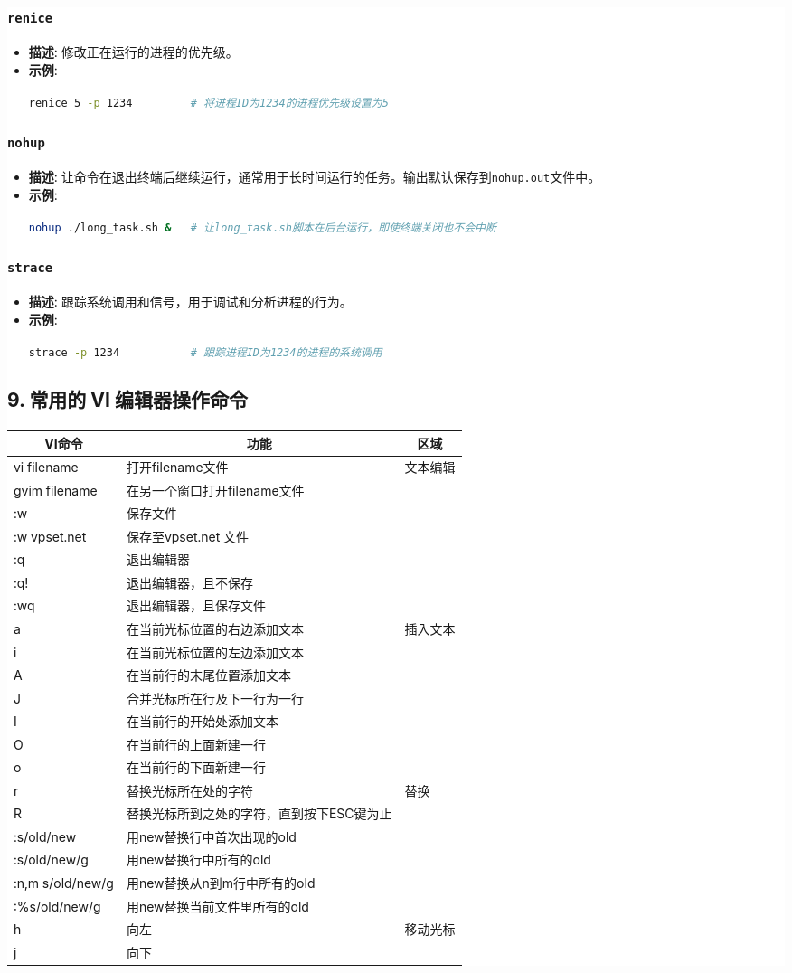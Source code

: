### `renice`
- **描述**: 修改正在运行的进程的优先级。
- **示例**:
  ```bash
  renice 5 -p 1234         # 将进程ID为1234的进程优先级设置为5
  ```

### `nohup`
- **描述**: 让命令在退出终端后继续运行，通常用于长时间运行的任务。输出默认保存到`nohup.out`文件中。
- **示例**:
  ```bash
  nohup ./long_task.sh &   # 让long_task.sh脚本在后台运行，即使终端关闭也不会中断
  ```

### `strace`
- **描述**: 跟踪系统调用和信号，用于调试和分析进程的行为。
- **示例**:
  ```bash
  strace -p 1234           # 跟踪进程ID为1234的进程的系统调用
  ```



## 9. **常用的 VI 编辑器操作命令**

| VI命令              | 功能                                           | 区域        |
|-------------------------|------------------------------------------------|-------------|
| vi filename             | 打开filename文件                               | 文本编辑    |
| gvim filename           | 在另一个窗口打开filename文件                   ||
| :w                      | 保存文件                                       ||
| :w vpset.net            | 保存至vpset.net 文件                           ||
| :q                      | 退出编辑器                                     ||
| :q!                     | 退出编辑器，且不保存                           ||
| :wq                     | 退出编辑器，且保存文件                         ||
| a                       | 在当前光标位置的右边添加文本                   | 插入文本    |
| i                       | 在当前光标位置的左边添加文本                   ||
| A                       | 在当前行的末尾位置添加文本                     ||
| J                       | 合并光标所在行及下一行为一行                   ||
| I                       | 在当前行的开始处添加文本                       ||
| O                       | 在当前行的上面新建一行                         ||
| o                       | 在当前行的下面新建一行                         ||
| r                       | 替换光标所在处的字符                           | 替换        |
| R                       | 替换光标所到之处的字符，直到按下ESC键为止     |             |
| :s/old/new             | 用new替换行中首次出现的old ||
| :s/old/new/g           | 用new替换行中所有的old     ||
| :n,m s/old/new/g        | 用new替换从n到m行中所有的old                  ||
| :%s/old/new/g           | 用new替换当前文件里所有的old                  ||
| h                       | 向左                                           | 移动光标    |
| j                       | 向下                                           ||